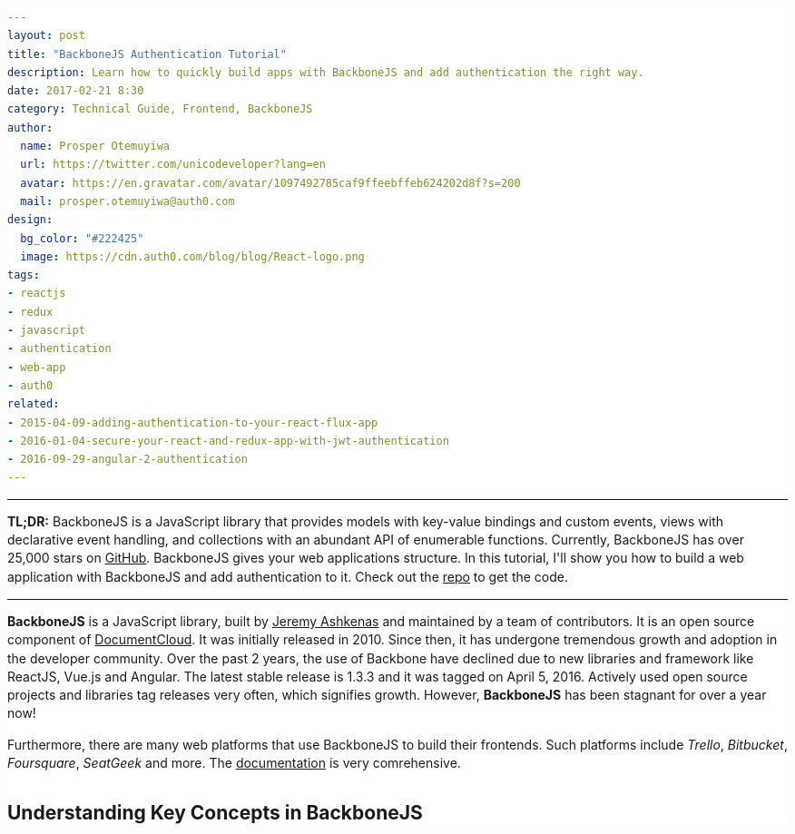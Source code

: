 ```yaml
---
layout: post
title: "BackboneJS Authentication Tutorial"
description: Learn how to quickly build apps with BackboneJS and add authentication the right way.
date: 2017-02-21 8:30
category: Technical Guide, Frontend, BackboneJS
author:
  name: Prosper Otemuyiwa
  url: https://twitter.com/unicodeveloper?lang=en
  avatar: https://en.gravatar.com/avatar/1097492785caf9ffeebffeb624202d8f?s=200
  mail: prosper.otemuyiwa@auth0.com
design:
  bg_color: "#222425"
  image: https://cdn.auth0.com/blog/blog/React-logo.png
tags:
- reactjs
- redux
- javascript
- authentication
- web-app
- auth0
related:
- 2015-04-09-adding-authentication-to-your-react-flux-app
- 2016-01-04-secure-your-react-and-redux-app-with-jwt-authentication
- 2016-09-29-angular-2-authentication
---
```


---

**TL;DR:** BackboneJS is a JavaScript library that provides models with key-value bindings and custom events, views with declarative event handling, and collections with an abundant API of enumerable functions. Currently, BackboneJS has over 25,000 stars on [GitHub](https://github.com/jashkenas/backbone). BackboneJS gives your web applications structure. In this tutorial, I'll show you how to build a web application with BackboneJS and add authentication to it. Check out the [repo](https://github.com/auth0-blog/backbonejs-authentication-tutorial) to get the code.

---

**BackboneJS** is a JavaScript library, built by [Jeremy Ashkenas](https://github.com/jashkenas) and maintained by a team of contributors. It is an open source component of [DocumentCloud](http://documentcloud.org). It was initially released in 2010. Since then, it has undergone tremendous growth and adoption in the developer community. Over the past 2 years, the use of Backbone have declined due to new libraries and framework like ReactJS, Vue.js and Angular. The latest stable release is 1.3.3 and it was tagged on April 5, 2016. Actively used open source projects and libraries tag releases very often, which signifies growth. However, **BackboneJS** has been stagnant for over a year now!

Furthermore, there are many web platforms that use BackboneJS to build their frontends. Such platforms include *Trello*, *Bitbucket*, *Foursquare*, *SeatGeek* and more. The [documentation](http://backbonejs.org) is very comrehensive.

## Understanding Key Concepts in BackboneJS
